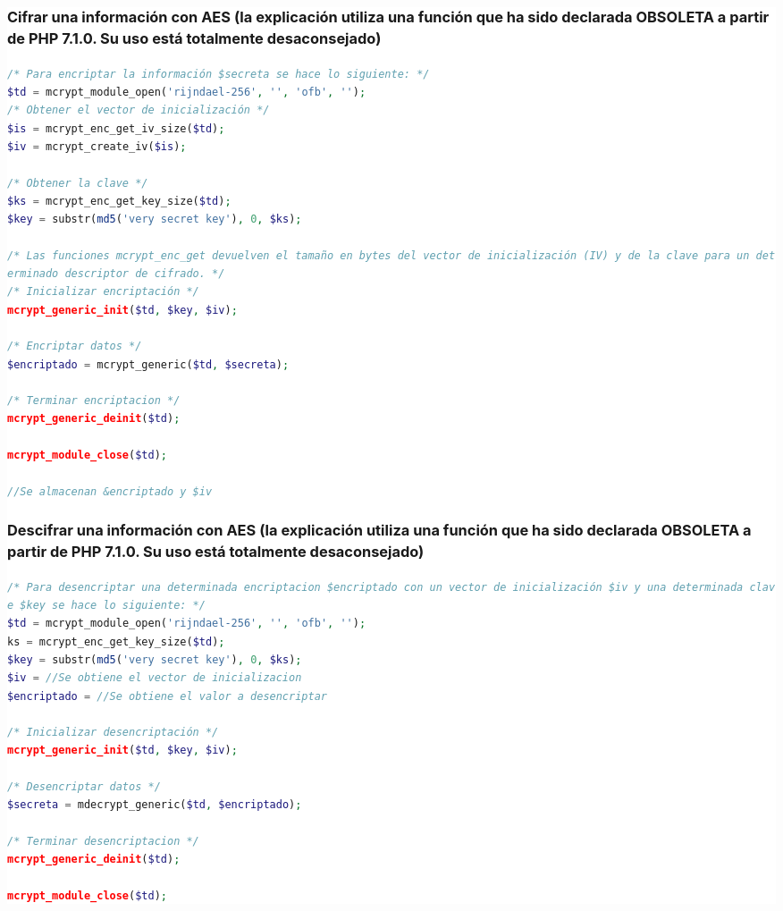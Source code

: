 ### Cifrar una información con AES (la explicación utiliza una función que ha sido declarada OBSOLETA a partir de PHP 7.1.0. Su uso está totalmente desaconsejado)

```PHP
/* Para encriptar la información $secreta se hace lo siguiente: */
$td = mcrypt_module_open('rijndael-256', '', 'ofb', '');
/* Obtener el vector de inicialización */
$is = mcrypt_enc_get_iv_size($td);
$iv = mcrypt_create_iv($is);

/* Obtener la clave */
$ks = mcrypt_enc_get_key_size($td);
$key = substr(md5('very secret key'), 0, $ks);

/* Las funciones mcrypt_enc_get devuelven el tamaño en bytes del vector de inicialización (IV) y de la clave para un determinado descriptor de cifrado. */
/* Inicializar encriptación */
mcrypt_generic_init($td, $key, $iv);

/* Encriptar datos */
$encriptado = mcrypt_generic($td, $secreta);

/* Terminar encriptacion */
mcrypt_generic_deinit($td);

mcrypt_module_close($td);

//Se almacenan &encriptado y $iv
```` 

### Descifrar una información con AES (la explicación utiliza una función que ha sido declarada OBSOLETA a partir de PHP 7.1.0. Su uso está totalmente desaconsejado)

```PHP
/* Para desencriptar una determinada encriptacion $encriptado con un vector de inicialización $iv y una determinada clave $key se hace lo siguiente: */
$td = mcrypt_module_open('rijndael-256', '', 'ofb', '');
ks = mcrypt_enc_get_key_size($td);
$key = substr(md5('very secret key'), 0, $ks);
$iv = //Se obtiene el vector de inicializacion
$encriptado = //Se obtiene el valor a desencriptar

/* Inicializar desencriptación */
mcrypt_generic_init($td, $key, $iv);

/* Desencriptar datos */
$secreta = mdecrypt_generic($td, $encriptado);

/* Terminar desencriptacion */
mcrypt_generic_deinit($td);

mcrypt_module_close($td);
```
